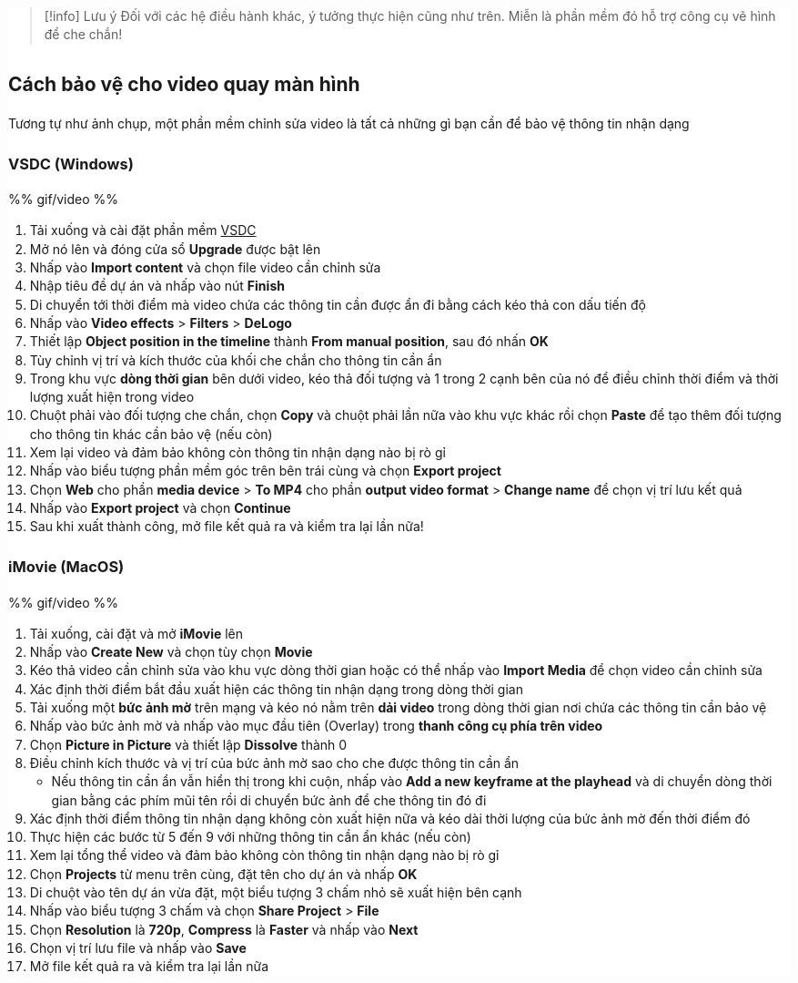 > [!info] Lưu ý
> Đối với các hệ điều hành khác, ý tưởng thực hiện cũng như trên. Miễn là phần mềm đó hỗ trợ công cụ vẽ hình để che chắn!

## Cách bảo vệ cho video quay màn hình
Tương tự như ảnh chụp, một phần mềm chỉnh sửa video là tất cả những gì bạn cần để bảo vệ thông tin nhận dạng

### VSDC (Windows)
%% gif/video %%

1. Tải xuống và cài đặt phần mềm [VSDC](https://www.videosoftdev.com/free-video-editor/download)
2. Mở nó lên và đóng cửa sổ **Upgrade** được bật lên
3. Nhấp vào **Import content** và chọn file video cần chỉnh sửa
4. Nhập tiêu đề dự án và nhấp vào nút **Finish**
5. Di chuyển tới thời điểm mà video chứa các thông tin cần được ẩn đi bằng cách kéo thả con dấu tiến độ
6. Nhấp vào **Video effects** > **Filters** > **DeLogo**
7. Thiết lập **Object position in the timeline** thành **From manual position**, sau đó nhấn **OK**
8. Tùy chỉnh vị trí và kích thước của khối che chắn cho thông tin cần ẩn
9. Trong khu vực **dòng thời gian** bên dưới video, kéo thả đối tượng và 1 trong 2 cạnh bên của nó để điều chỉnh thời điểm và thời lượng xuất hiện trong video 
10. Chuột phải vào đối tượng che chắn, chọn **Copy** và chuột phải lần nữa vào khu vực khác rồi chọn **Paste** để tạo thêm đối tượng cho thông tin khác cần bảo vệ (nếu còn)
11. Xem lại video và đảm bảo không còn thông tin nhận dạng nào bị rò gỉ
12. Nhấp vào biểu tượng phần mềm góc trên bên trái cùng và chọn **Export project**
13. Chọn **Web** cho phần **media device** > **To MP4** cho phần **output video format** > **Change name** để chọn vị trí lưu kết quả 
14. Nhấp vào **Export project** và chọn **Continue**
15. Sau khi xuất thành công, mở file kết quả ra và kiểm tra lại lần nữa!

### iMovie (MacOS)
%% gif/video %%

1. Tải xuống, cài đặt và mở **iMovie** lên
2. Nhấp vào **Create New** và chọn tùy chọn **Movie**
3. Kéo thả video cần chỉnh sửa vào khu vực dòng thời gian hoặc có thể nhấp vào **Import Media** để chọn video cần chỉnh sửa
4. Xác định thời điểm bắt đầu xuất hiện các thông tin nhận dạng trong dòng thời gian
5. Tải xuống một **bức ảnh mờ** trên mạng và kéo nó nằm trên **dải video** trong dòng thời gian nơi chứa các thông tin cần bảo vệ
6. Nhấp vào bức ảnh mờ và nhấp vào mục đầu tiên (Overlay) trong **thanh công cụ phía trên video**
7. Chọn **Picture in Picture** và thiết lập **Dissolve** thành 0
8. Điều chỉnh kích thước và vị trí của bức ảnh mờ sao cho che được thông tin cần ẩn
	- Nếu thông tin cần ẩn vẫn hiển thị trong khi cuộn, nhấp vào **Add a new keyframe at the playhead** và di chuyển dòng thời gian bằng các phím mũi tên rồi di chuyển bức ảnh để che thông tin đó đi
9. Xác định thời điểm thông tin nhận dạng không còn xuất hiện nữa và kéo dài thời lượng của bức ảnh mờ đến thời điểm đó
10. Thực hiện các bước từ 5 đến 9 với những thông tin cần ẩn khác (nếu còn)
11. Xem lại tổng thể video và đảm bảo không còn thông tin nhận dạng nào bị rò gỉ
12. Chọn **Projects** từ menu trên cùng, đặt tên cho dự án và nhấp **OK**
13. Di chuột vào tên dự án vừa đặt, một biểu tượng 3 chấm nhỏ sẽ xuất hiện bên cạnh
14. Nhấp vào biểu tượng 3 chấm và chọn **Share Project** > **File**
15. Chọn **Resolution** là **720p**, **Compress** là **Faster** và nhấp vào **Next**
16. Chọn vị trí lưu file và nhấp vào **Save**
17. Mở file kết quả ra và kiểm tra lại lần nữa
